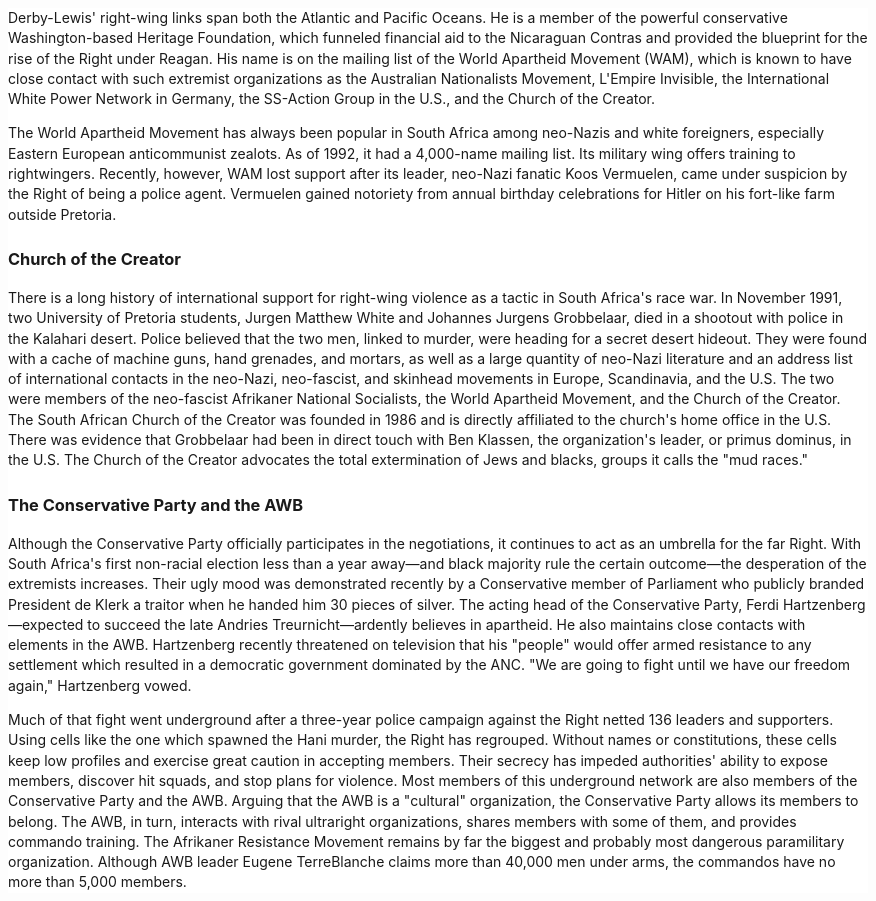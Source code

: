 Derby-Lewis' right-wing links span both the Atlantic and Pacific Oceans. He is a member of the powerful conservative Washington-based Heritage Foundation, which funneled financial aid to the Nicaraguan Contras and provided the blueprint for the rise of the Right under Reagan. His name is on the mailing list of the World Apartheid Movement (WAM), which is known to have close contact with such extremist organizations as the Australian Nationalists Movement, L'Empire Invisible, the International White Power Network in Germany, the SS-Action Group in the U.S., and the Church of the Creator.

The World Apartheid Movement has always been popular in South Africa among neo-Nazis and white foreigners, especially Eastern European anticommunist zealots. As of 1992, it had a 4,000-name mailing list. Its military wing offers training to rightwingers. Recently, however, WAM lost support after its leader, neo-Nazi fanatic Koos Vermuelen, came under suspicion by the Right of being a police agent. Vermuelen gained notoriety from annual birthday celebrations for Hitler on his fort-like farm outside Pretoria.

### Church of the Creator

There is a long history of international support for right-wing violence as a tactic in South Africa's race war. In November 1991, two University of Pretoria students, Jurgen Matthew White and Johannes Jurgens Grobbelaar, died in a shootout with police in the Kalahari desert. Police believed that the two men, linked to murder, were heading for a secret desert hideout. They were found with a cache of machine guns, hand grenades, and mortars, as well as a large quantity of neo-Nazi literature and an address list of international contacts in the neo-Nazi, neo-fascist, and skinhead movements in Europe, Scandinavia, and the U.S. The two were members of the neo-fascist Afrikaner National Socialists, the World Apartheid Movement, and the Church of the Creator. The South African Church of the Creator was founded in 1986 and is directly affiliated to the church's home office in the U.S. There was evidence that Grobbelaar had been in direct touch with Ben Klassen, the organization's leader, or primus dominus, in the U.S. The Church of the Creator advocates the total extermination of Jews and blacks, groups it calls the "mud races."

### The Conservative Party and the AWB

Although the Conservative Party officially participates in the negotiations, it continues to act as an umbrella for the far Right. With South Africa's first non-racial election less than a year away—and black majority rule the certain outcome—the desperation of the extremists increases. Their ugly mood was demonstrated recently by a Conservative member of Parliament who publicly branded President de Klerk a traitor when he handed him 30 pieces of silver. The acting head of the Conservative Party, Ferdi Hartzenberg—expected to succeed the late Andries Treurnicht—ardently believes in apartheid. He also maintains close contacts with elements in the AWB. Hartzenberg recently threatened on television that his "people" would offer armed resistance to any settlement which resulted in a democratic government dominated by the ANC. "We are going to fight until we have our freedom again," Hartzenberg vowed.

Much of that fight went underground after a three-year police campaign against the Right netted 136 leaders and supporters. Using cells like the one which spawned the Hani murder, the Right has regrouped. Without names or constitutions, these cells keep low profiles and exercise great caution in accepting members. Their secrecy has impeded authorities' ability to expose members, discover hit squads, and stop plans for violence. Most members of this underground network are also members of the Conservative Party and the AWB. Arguing that the AWB is a "cultural" organization, the Conservative Party allows its members to belong. The AWB, in turn, interacts with rival ultraright organizations, shares members with some of them, and provides commando training. The Afrikaner Resistance Movement remains by far the biggest and probably most dangerous paramilitary organization. Although AWB leader Eugene TerreBlanche claims more than 40,000 men under arms, the commandos have no more than 5,000 members.

